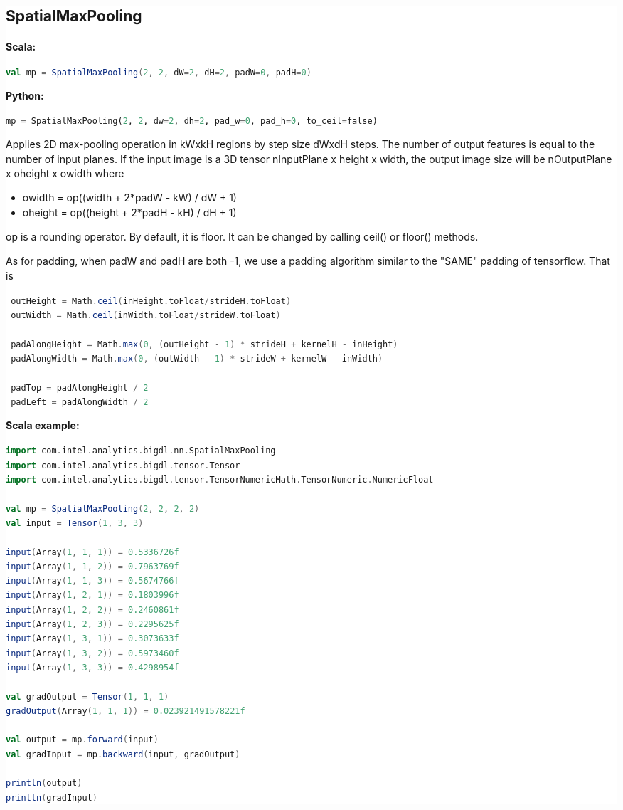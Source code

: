## SpatialMaxPooling ##

**Scala:**
```scala
val mp = SpatialMaxPooling(2, 2, dW=2, dH=2, padW=0, padH=0)
```
**Python:**
```python
mp = SpatialMaxPooling(2, 2, dw=2, dh=2, pad_w=0, pad_h=0, to_ceil=false)
```

Applies 2D max-pooling operation in kWxkH regions by step size dWxdH steps.
The number of output features is equal to the number of input planes.
If the input image is a 3D tensor nInputPlane x height x width,
the output image size will be nOutputPlane x oheight x owidth where

+ owidth  = op((width  + 2*padW - kW) / dW + 1)
+ oheight = op((height + 2*padH - kH) / dH + 1)

op is a rounding operator. By default, it is floor.
It can be changed by calling ceil() or floor() methods.

As for padding, when padW and padH are both -1, we use a padding algorithm similar to the "SAME" padding of tensorflow. That is
```scala
 outHeight = Math.ceil(inHeight.toFloat/strideH.toFloat)
 outWidth = Math.ceil(inWidth.toFloat/strideW.toFloat)

 padAlongHeight = Math.max(0, (outHeight - 1) * strideH + kernelH - inHeight)
 padAlongWidth = Math.max(0, (outWidth - 1) * strideW + kernelW - inWidth)

 padTop = padAlongHeight / 2
 padLeft = padAlongWidth / 2
```

**Scala example:**

```scala
import com.intel.analytics.bigdl.nn.SpatialMaxPooling
import com.intel.analytics.bigdl.tensor.Tensor
import com.intel.analytics.bigdl.tensor.TensorNumericMath.TensorNumeric.NumericFloat

val mp = SpatialMaxPooling(2, 2, 2, 2)
val input = Tensor(1, 3, 3)

input(Array(1, 1, 1)) = 0.5336726f
input(Array(1, 1, 2)) = 0.7963769f
input(Array(1, 1, 3)) = 0.5674766f
input(Array(1, 2, 1)) = 0.1803996f
input(Array(1, 2, 2)) = 0.2460861f
input(Array(1, 2, 3)) = 0.2295625f
input(Array(1, 3, 1)) = 0.3073633f
input(Array(1, 3, 2)) = 0.5973460f
input(Array(1, 3, 3)) = 0.4298954f

val gradOutput = Tensor(1, 1, 1)
gradOutput(Array(1, 1, 1)) = 0.023921491578221f

val output = mp.forward(input)
val gradInput = mp.backward(input, gradOutput)

println(output)
println(gradInput)
```
